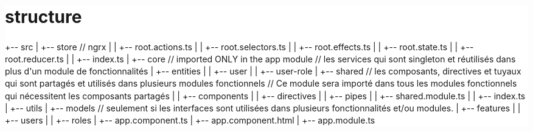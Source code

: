 # structure

+-- src 
|  +-- store        // ngrx
|  |  +-- root.actions.ts 
|  |  +-- root.selectors.ts 
|  |  +-- root.effects.ts 
|  |  +-- root.state.ts 
|  |  +-- root.reducer.ts 
|  |  +-- index.ts 
|  +-- core 		// imported ONLY in the app module
                    // les services qui sont singleton et réutilisés dans plus d'un module de fonctionnalités
|  +-- entities 
|  |  +-- user 
|  |  +-- user-role
|  +-- shared       // les composants, directives et tuyaux qui sont partagés et utilisés dans plusieurs modules fonctionnels
                    // Ce module sera importé dans tous les modules fonctionnels qui nécessitent les composants partagés
|  |  +-- components 
|  |  +-- directives 
|  |  +-- pipes 
|  |  +-- shared.module.ts 
|  |  +-- index.ts 
|  +-- utils 
|  +-- models       // seulement si les interfaces sont utilisées dans plusieurs fonctionnalités et/ou modules.
|  +-- features 
|  |  +-- users 
|  |  +-- roles
|  +-- app.component.ts
|  +-- app.component.html
|  +-- app.module.ts

